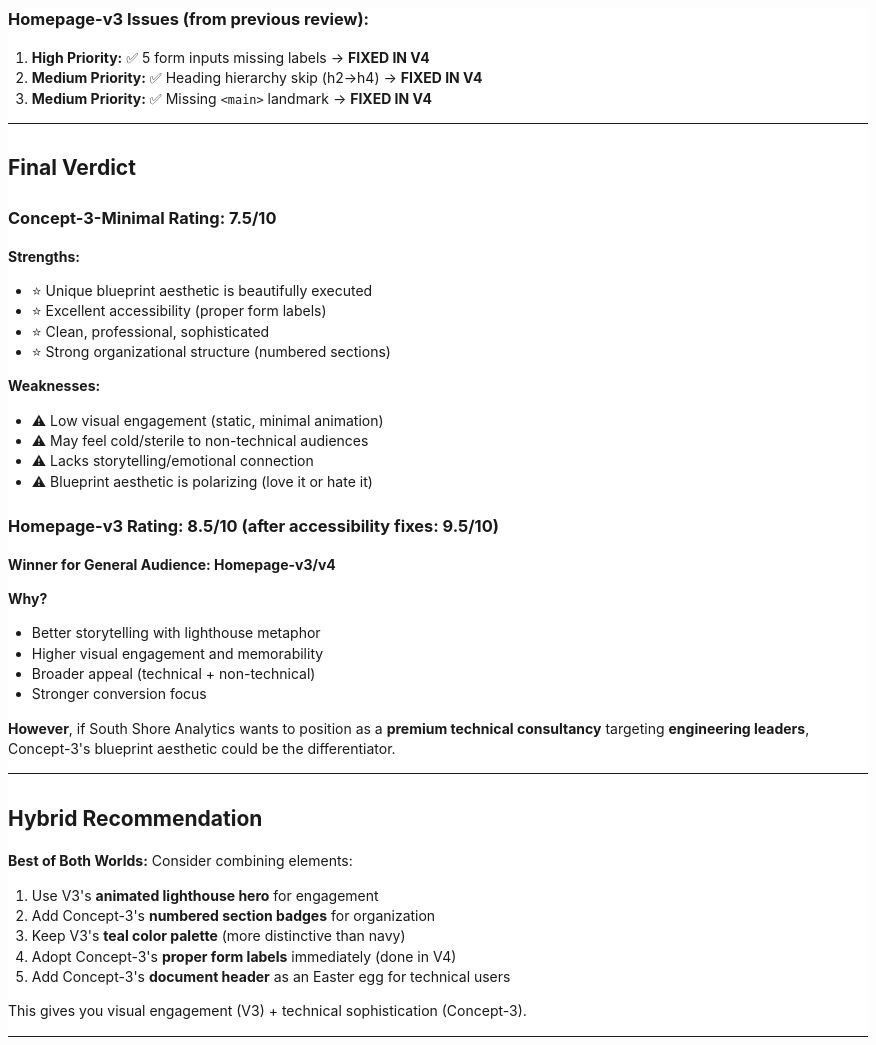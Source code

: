 ### Homepage-v3 Issues (from previous review):
1. **High Priority:** ✅ 5 form inputs missing labels → **FIXED IN V4**
2. **Medium Priority:** ✅ Heading hierarchy skip (h2→h4) → **FIXED IN V4**
3. **Medium Priority:** ✅ Missing `<main>` landmark → **FIXED IN V4**

---

## Final Verdict

### Concept-3-Minimal Rating: **7.5/10**

**Strengths:**
- ⭐ Unique blueprint aesthetic is beautifully executed
- ⭐ Excellent accessibility (proper form labels)
- ⭐ Clean, professional, sophisticated
- ⭐ Strong organizational structure (numbered sections)

**Weaknesses:**
- ⚠️ Low visual engagement (static, minimal animation)
- ⚠️ May feel cold/sterile to non-technical audiences
- ⚠️ Lacks storytelling/emotional connection
- ⚠️ Blueprint aesthetic is polarizing (love it or hate it)

### Homepage-v3 Rating: **8.5/10** (after accessibility fixes: 9.5/10)

**Winner for General Audience: Homepage-v3/v4**

**Why?**
- Better storytelling with lighthouse metaphor
- Higher visual engagement and memorability
- Broader appeal (technical + non-technical)
- Stronger conversion focus

**However**, if South Shore Analytics wants to position as a **premium technical consultancy** targeting **engineering leaders**, Concept-3's blueprint aesthetic could be the differentiator.

---

## Hybrid Recommendation

**Best of Both Worlds:**
Consider combining elements:
1. Use V3's **animated lighthouse hero** for engagement
2. Add Concept-3's **numbered section badges** for organization
3. Keep V3's **teal color palette** (more distinctive than navy)
4. Adopt Concept-3's **proper form labels** immediately (done in V4)
5. Add Concept-3's **document header** as an Easter egg for technical users

This gives you visual engagement (V3) + technical sophistication (Concept-3).

---
